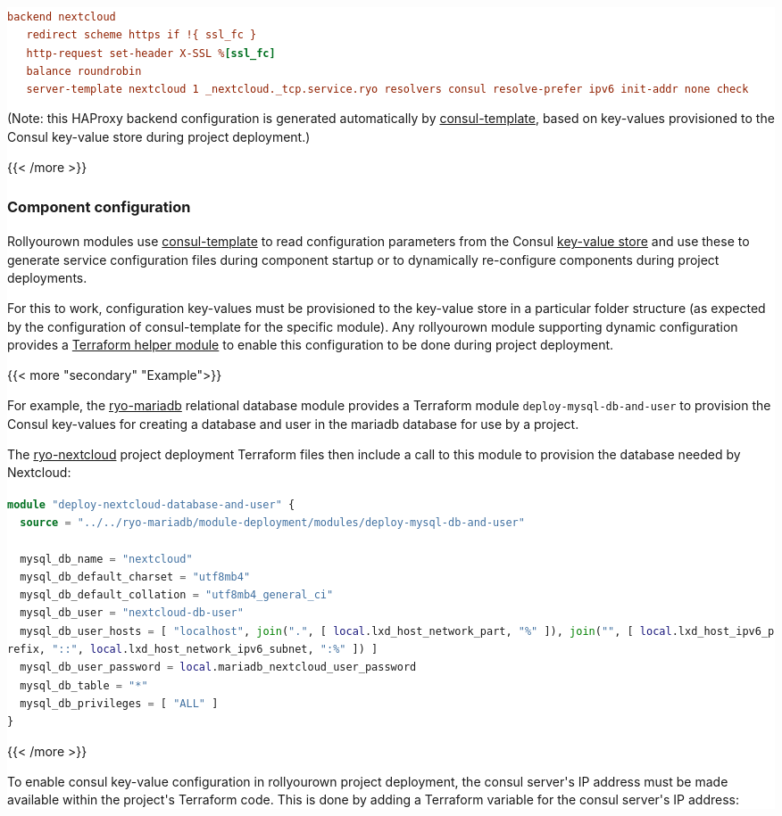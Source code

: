 ```cfg
backend nextcloud
   redirect scheme https if !{ ssl_fc }
   http-request set-header X-SSL %[ssl_fc]
   balance roundrobin
   server-template nextcloud 1 _nextcloud._tcp.service.ryo resolvers consul resolve-prefer ipv6 init-addr none check
```

(Note: this HAProxy backend configuration is generated automatically by [consul-template](https://github.com/hashicorp/consul-template/), based on key-values provisioned to the Consul key-value store during project deployment.)

{{< /more >}}

### Component configuration

Rollyourown modules use [consul-template](https://github.com/hashicorp/consul-template/) to read configuration parameters from the Consul [key-value store](https://www.consul.io/docs/dynamic-app-config/kv) and use these to generate service configuration files during component startup or to dynamically re-configure components during project deployments.

For this to work, configuration key-values must be provisioned to the key-value store in a particular folder structure (as expected by the configuration of consul-template for the specific module). Any rollyourown module supporting dynamic configuration provides a [Terraform helper module](https://www.terraform.io/docs/language/modules/) to enable this configuration to be done during project deployment.

{{< more "secondary" "Example">}}

For example, the [ryo-mariadb](/rollyourown/project_modules/ryo-mariadb/) relational database module provides a Terraform module `deploy-mysql-db-and-user` to provision the Consul key-values for creating a database and user in the mariadb database for use by a project.

The [ryo-nextcloud](/rollyourown/projects/ryo-nextcloud/) project deployment Terraform files then include a call to this module to provision the database needed by Nextcloud:

```tf
module "deploy-nextcloud-database-and-user" {
  source = "../../ryo-mariadb/module-deployment/modules/deploy-mysql-db-and-user"
  
  mysql_db_name = "nextcloud"
  mysql_db_default_charset = "utf8mb4"
  mysql_db_default_collation = "utf8mb4_general_ci"
  mysql_db_user = "nextcloud-db-user"
  mysql_db_user_hosts = [ "localhost", join(".", [ local.lxd_host_network_part, "%" ]), join("", [ local.lxd_host_ipv6_prefix, "::", local.lxd_host_network_ipv6_subnet, ":%" ]) ]
  mysql_db_user_password = local.mariadb_nextcloud_user_password
  mysql_db_table = "*"
  mysql_db_privileges = [ "ALL" ]
}
```

{{< /more >}}

To enable consul key-value configuration in rollyourown project deployment, the consul server's IP address must be made available within the project's Terraform code. This is done by adding a Terraform variable for the consul server's IP address:
